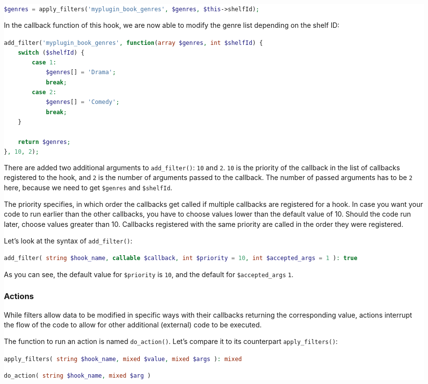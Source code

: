 ```php
$genres = apply_filters('myplugin_book_genres', $genres, $this->shelfId);
```

In the callback function of this hook, we are now able to modify the genre list depending on the shelf ID:

```php
add_filter('myplugin_book_genres', function(array $genres, int $shelfId) {
    switch ($shelfId) {
        case 1:
            $genres[] = 'Drama';
            break;
        case 2:
            $genres[] = 'Comedy';
            break;
    }

    return $genres;
}, 10, 2);
```

There are added two additional arguments to `add_filter()`: `10` and `2`. `10` is the priority of the callback in the list of callbacks registered to the hook, and `2` is the number of arguments passed to the callback. The number of passed arguments has to be `2` here, because we need to get `$genres` and `$shelfId`.

The priority specifies, in which order the callbacks get called if multiple callbacks are registered for a hook. In case you want your code to run earlier than the other callbacks, you have to choose values lower than the default value of 10. Should the code run later, choose values greater than 10. Callbacks registered with the same priority are called in the order they were registered.

Let’s look at the syntax of `add_filter()`:

```php
add_filter( string $hook_name, callable $callback, int $priority = 10, int $accepted_args = 1 ): true
```

As you can see, the default value for `$priority` is `10`, and the default for `$accepted_args` `1`.

### Actions

While filters allow data to be modified in specific ways with their callbacks returning the corresponding value, actions interrupt the flow of the code to allow for other additional (external) code to be executed.

The function to run an action is named `do_action()`. Let’s compare it to its counterpart `apply_filters()`:

```php
apply_filters( string $hook_name, mixed $value, mixed $args ): mixed
```

```php
do_action( string $hook_name, mixed $arg )

```
